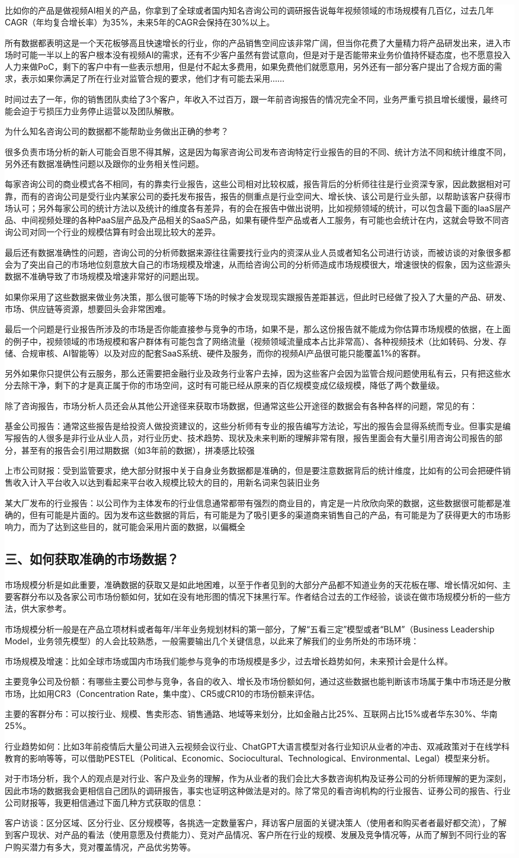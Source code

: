 比如你的产品是做视频AI相关的产品，你拿到了全球或者国内知名咨询公司的调研报告说每年视频领域的市场规模有几百亿，过去几年CAGR（年均复合增长率）为35%，未来5年的CAGR会保持在30%以上。

所有数据都表明这是一个天花板够高且快速增长的行业，你的产品销售空间应该非常广阔，但当你花费了大量精力将产品研发出来，进入市场时可能一半以上的客户根本没有视频AI的需求，还有不少客户虽然有尝试意向，但是对于是否能带来业务价值持怀疑态度，也不愿意投入人力来做PoC，剩下的客户中有一些表示想用，但是付不起太多费用，如果免费他们就愿意用，另外还有一部分客户提出了合规方面的需求，表示如果你满足了所在行业对监管合规的要求，他们才有可能去采用……

时间过去了一年，你的销售团队卖给了3个客户，年收入不过百万，跟一年前咨询报告的情况完全不同，业务严重亏损且增长缓慢，最终可能会迫于亏损压力业务停止运营以及团队解散。

为什么知名咨询公司的数据都不能帮助业务做出正确的参考？

很多负责市场分析的新人可能会百思不得其解，这是因为每家咨询公司发布咨询特定行业报告的目的不同、统计方法不同和统计维度不同，另外还有数据准确性问题以及跟你的业务相关性问题。

每家咨询公司的商业模式各不相同，有的靠卖行业报告，这些公司相对比较权威，报告背后的分析师往往是行业资深专家，因此数据相对可靠，而有的咨询公司是受行业内某家公司的委托发布报告，报告的侧重点是行业空间大、增长快、该公司是行业头部，以帮助该客户获得市场认可；另外每家公司的统计方法以及统计的维度各有差异，有的会在报告中做出说明，比如视频领域的统计，可以包含最下面的IaaS层产品、中间视频处理的各种PaaS层产品及产品相关的SaaS产品，如果有硬件型产品或者人工服务，有可能也会统计在内，这就会导致不同咨询公司对同一个行业的规模估算有时会出现比较大的差异。

最后还有数据准确性的问题，咨询公司的分析师数据来源往往需要找行业内的资深从业人员或者知名公司进行访谈，而被访谈的对象很多都会为了突出自己的市场地位刻意放大自己的市场规模及增速，从而给咨询公司的分析师造成市场规模很大，增速很快的假象，因为这些源头数据不准确导致了市场规模及增速非常好的问题出现。

如果你采用了这些数据来做业务决策，那么很可能等下场的时候才会发现现实跟报告差距甚远，但此时已经做了投入了大量的产品、研发、市场、供应链等资源，想要回头会非常困难。

最后一个问题是行业报告所涉及的市场是否你能直接参与竞争的市场，如果不是，那么这份报告就不能成为你估算市场规模的依据，在上面的例子中，视频领域的市场规模和客户群体有可能包含了网络流量（视频领域流量成本占比非常高）、各种视频技术（比如转码、分发、存储、合规审核、AI智能等）以及对应的配套SaaS系统、硬件及服务，而你的视频AI产品很可能只能覆盖1%的客群。

另外如果你只提供公有云服务，那么还需要把金融行业及政务行业客户去掉，因为这些客户会因为监管合规问题使用私有云，只有把这些水分去除干净，剩下的才是真正属于你的市场空间，这时有可能已经从原来的百亿规模变成亿级规模，降低了两个数量级。

除了咨询报告，市场分析人员还会从其他公开途径来获取市场数据，但通常这些公开途径的数据会有各种各样的问题，常见的有：

基金公司报告：通常这些报告是给投资人做投资建议的，这些分析师有专业的报告编写方法论，写出的报告会显得系统而专业。但事实是编写报告的人很多是非行业从业人员，对行业历史、技术趋势、现状及未来判断的理解非常有限，报告里面会有大量引用咨询公司报告的部分，甚至有的报告会引用过期数据（如3年前的数据），拼凑感比较强

上市公司财报：受到监管要求，绝大部分财报中关于自身业务数据都是准确的，但是要注意数据背后的统计维度，比如有的公司会把硬件销售收入计入平台收入以达到看起来平台收入规模比较大的目的，用新名词来包装旧业务

某大厂发布的行业报告：以公司作为主体发布的行业信息通常都带有强烈的商业目的，肯定是一片欣欣向荣的数据，这些数据很可能都是准确的，但有可能是片面的。因为发布这些数据的背后，有可能是为了吸引更多的渠道商来销售自己的产品，有可能是为了获得更大的市场影响力，而为了达到这些目的，就可能会采用片面的数据，以偏概全

## 三、如何获取准确的市场数据？

市场规模分析是如此重要，准确数据的获取又是如此地困难，以至于作者见到的大部分产品都不知道业务的天花板在哪、增长情况如何、主要客群分布以及各家公司市场份额如何，犹如在没有地形图的情况下抹黑行军。作者结合过去的工作经验，谈谈在做市场规模分析的一些方法，供大家参考。

市场规模分析一般是在产品立项材料或者每年/半年业务规划材料的第一部分，了解“五看三定”模型或者“BLM”（Business Leadership Model，业务领先模型）的人会比较熟悉，一般需要输出几个关键信息，以此来了解我们的业务所处的市场环境：

市场规模及增速：比如全球市场或国内市场我们能参与竞争的市场规模是多少，过去增长趋势如何，未来预计会是什么样。

主要竞争公司及份额：有哪些主要公司参与竞争，各自的收入、增长及市场份额如何，通过这些数据也能判断该市场属于集中市场还是分散市场，比如用CR3（Concentration Rate，集中度）、CR5或CR10的市场份额来评估。

主要的客群分布：可以按行业、规模、售卖形态、销售通路、地域等来划分，比如金融占比25%、互联网占比15%或者华东30%、华南25%。

行业趋势如何：比如3年前疫情后大量公司进入云视频会议行业、ChatGPT大语言模型对各行业知识从业者的冲击、双减政策对于在线学科教育的影响等等，可以借助PESTEL（Political、Economic、Sociocultural、Technological、Environmental、Legal）模型来分析。

对于市场分析，我个人的观点是对行业、客户及业务的理解，作为从业者的我们会比大多数咨询机构及证券公司的分析师理解的更为深刻，因此市场的数据我会更相信自己团队的调研报告，事实也证明这种做法是对的。除了常见的看咨询机构的行业报告、证券公司的报告、行业公司财报等，我更相信通过下面几种方式获取的信息：

客户访谈：区分区域、区分行业、区分规模等，各挑选一定数量客户，拜访客户层面的关键决策人（使用者和购买者者最好都交流），了解到客户现状、对产品的看法（使用意愿及付费能力）、竞对产品情况、客户所在行业的规模、发展及竞争情况等，从而了解到不同行业的客户购买潜力有多大，竞对覆盖情况，产品优劣势等。

